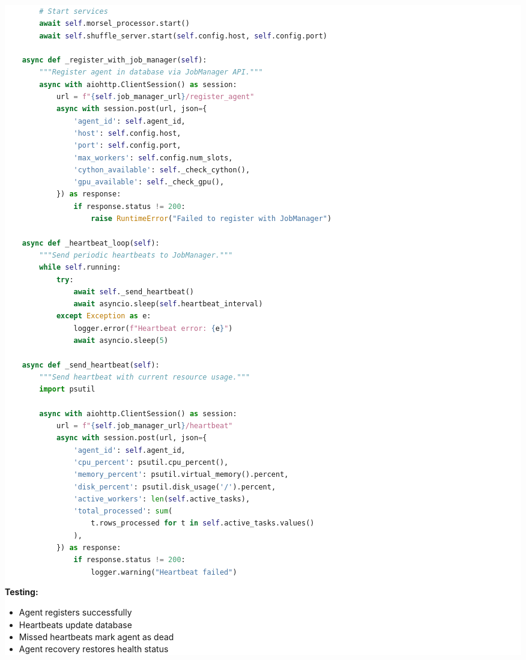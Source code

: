 ```python
        # Start services
        await self.morsel_processor.start()
        await self.shuffle_server.start(self.config.host, self.config.port)

    async def _register_with_job_manager(self):
        """Register agent in database via JobManager API."""
        async with aiohttp.ClientSession() as session:
            url = f"{self.job_manager_url}/register_agent"
            async with session.post(url, json={
                'agent_id': self.agent_id,
                'host': self.config.host,
                'port': self.config.port,
                'max_workers': self.config.num_slots,
                'cython_available': self._check_cython(),
                'gpu_available': self._check_gpu(),
            }) as response:
                if response.status != 200:
                    raise RuntimeError("Failed to register with JobManager")

    async def _heartbeat_loop(self):
        """Send periodic heartbeats to JobManager."""
        while self.running:
            try:
                await self._send_heartbeat()
                await asyncio.sleep(self.heartbeat_interval)
            except Exception as e:
                logger.error(f"Heartbeat error: {e}")
                await asyncio.sleep(5)

    async def _send_heartbeat(self):
        """Send heartbeat with current resource usage."""
        import psutil

        async with aiohttp.ClientSession() as session:
            url = f"{self.job_manager_url}/heartbeat"
            async with session.post(url, json={
                'agent_id': self.agent_id,
                'cpu_percent': psutil.cpu_percent(),
                'memory_percent': psutil.virtual_memory().percent,
                'disk_percent': psutil.disk_usage('/').percent,
                'active_workers': len(self.active_tasks),
                'total_processed': sum(
                    t.rows_processed for t in self.active_tasks.values()
                ),
            }) as response:
                if response.status != 200:
                    logger.warning("Heartbeat failed")
```

**Testing:**
- Agent registers successfully
- Heartbeats update database
- Missed heartbeats mark agent as dead
- Agent recovery restores health status
